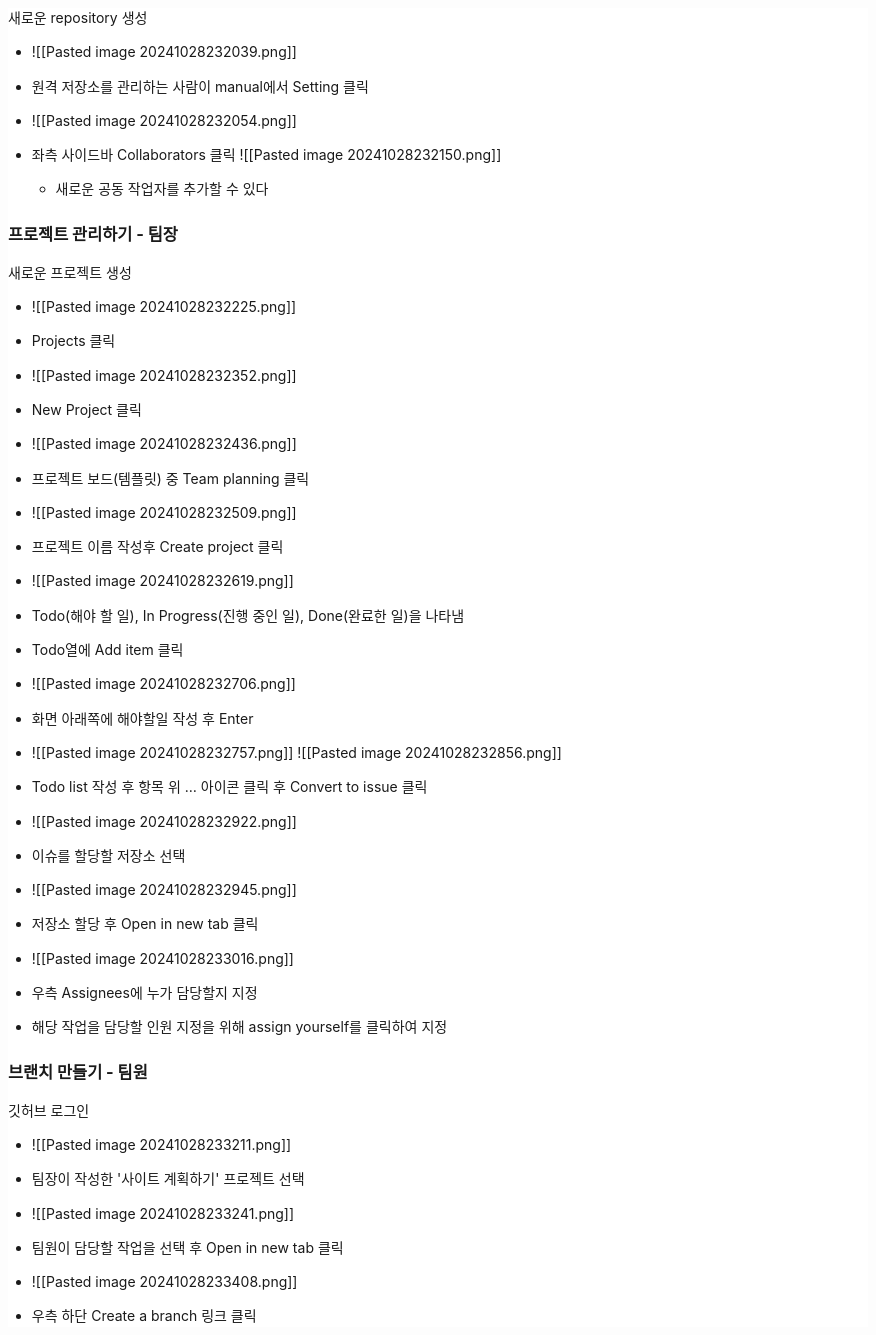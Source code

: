 새로운 repository 생성
- ![[Pasted image 20241028232039.png]]
- 원격 저장소를 관리하는 사람이 manual에서 Setting 클릭
  
- ![[Pasted image 20241028232054.png]]
  
- 좌측 사이드바 Collaborators 클릭
  ![[Pasted image 20241028232150.png]]
  - 새로운 공동 작업자를 추가할 수 있다


### 프로젝트 관리하기 - 팀장

새로운 프로젝트 생성
- ![[Pasted image 20241028232225.png]]
- Projects 클릭
  
- ![[Pasted image 20241028232352.png]]
- New Project 클릭
  
- ![[Pasted image 20241028232436.png]]
- 프로젝트 보드(템플릿) 중 Team planning 클릭
  
- ![[Pasted image 20241028232509.png]]
- 프로젝트 이름 작성후 Create project 클릭

- ![[Pasted image 20241028232619.png]]
- Todo(해야 할 일), In Progress(진행 중인 일), Done(완료한 일)을 나타냄
- Todo열에 Add item 클릭

- ![[Pasted image 20241028232706.png]]
- 화면 아래쪽에 해야할일 작성 후 Enter

- ![[Pasted image 20241028232757.png]] ![[Pasted image 20241028232856.png]]
- Todo list 작성 후 항목 위 … 아이콘 클릭 후 Convert to issue 클릭

- ![[Pasted image 20241028232922.png]]
- 이슈를 할당할 저장소 선택

- ![[Pasted image 20241028232945.png]]
- 저장소 할당 후 Open in new tab 클릭

- ![[Pasted image 20241028233016.png]]
- 우측 Assignees에 누가 담당할지 지정
- 해당 작업을 담당할 인원 지정을 위해 assign yourself를 클릭하여 지정


### 브랜치 만들기 - 팀원

깃허브 로그인

- ![[Pasted image 20241028233211.png]]
- 팀장이 작성한 '사이트 계획하기' 프로젝트 선택

- ![[Pasted image 20241028233241.png]]
- 팀원이 담당할 작업을 선택 후 Open in new tab 클릭

- ![[Pasted image 20241028233408.png]]
- 우측 하단 Create a branch 링크 클릭
